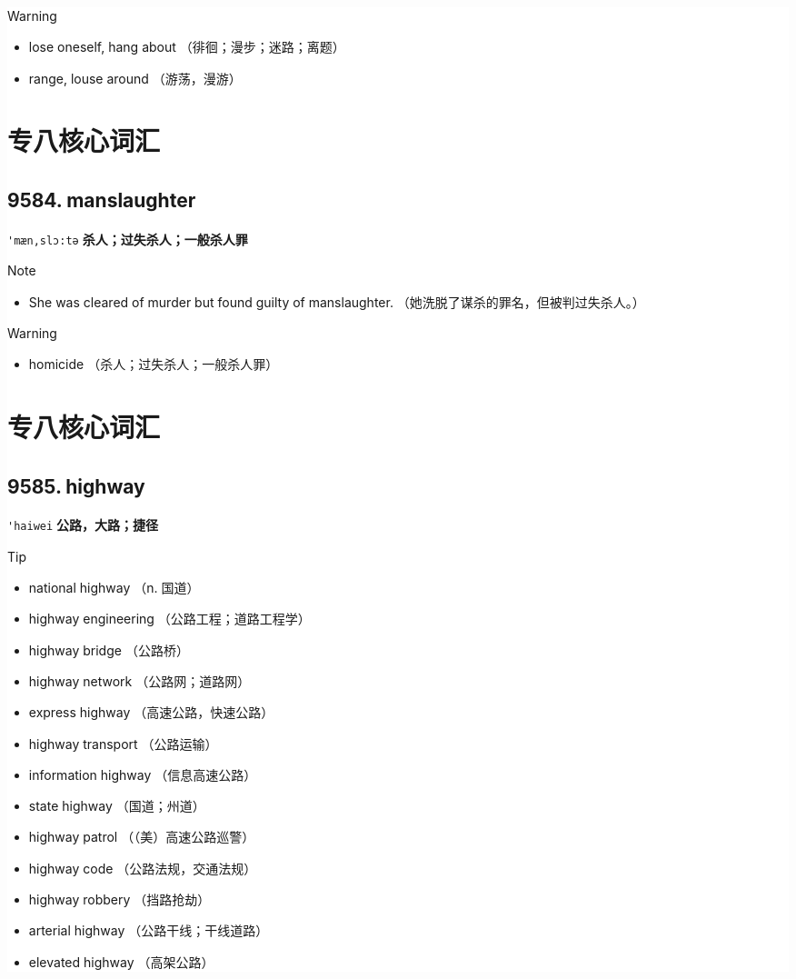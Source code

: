 > [!WARNING]
>
> - lose oneself, hang about （徘徊；漫步；迷路；离题）
>
> - range, louse around （游荡，漫游）
>

# 专八核心词汇

## 9584. manslaughter

`'mæn,slɔ:tə`  **杀人；过失杀人；一般杀人罪**

> [!NOTE]
>
> - She was cleared of murder but found guilty of manslaughter. （她洗脱了谋杀的罪名，但被判过失杀人。）
>

> [!WARNING]
>
> - homicide （杀人；过失杀人；一般杀人罪）
>

# 专八核心词汇

## 9585. highway

`'haiwei`  **公路，大路；捷径**

> [!TIP]
>
> - national highway （n. 国道）
>
> - highway engineering （公路工程；道路工程学）
>
> - highway bridge （公路桥）
>
> - highway network （公路网；道路网）
>
> - express highway （高速公路，快速公路）
>
> - highway transport （公路运输）
>
> - information highway （信息高速公路）
>
> - state highway （国道；州道）
>
> - highway patrol （（美）高速公路巡警）
>
> - highway code （公路法规，交通法规）
>
> - highway robbery （挡路抢劫）
>
> - arterial highway （公路干线；干线道路）
>
> - elevated highway （高架公路）
>

